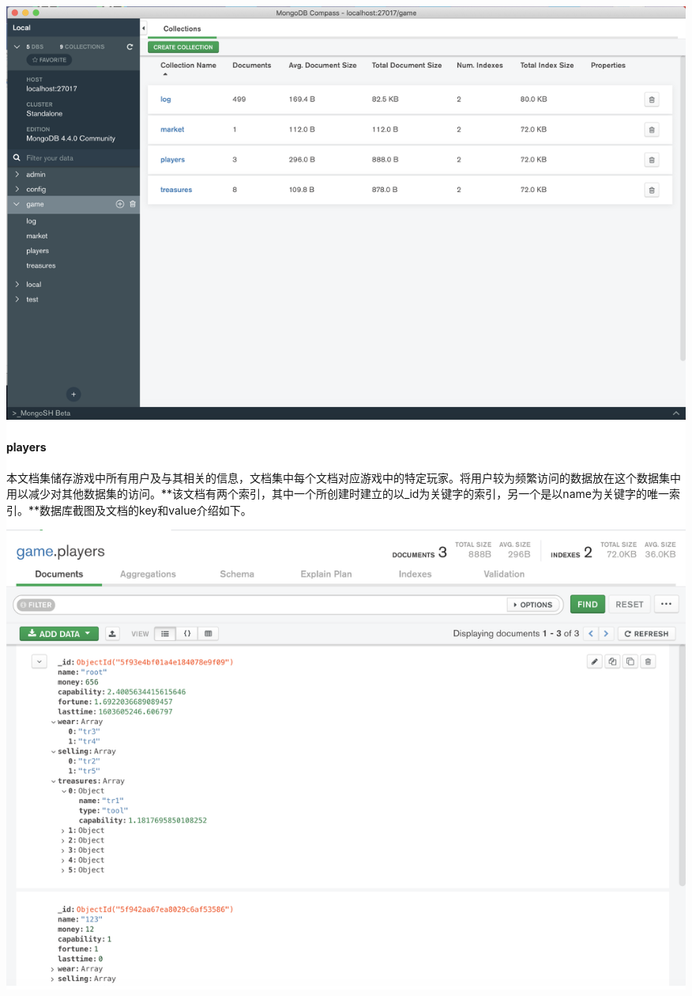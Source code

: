 ![db](pics/pg1.png)

#### players

本文档集储存游戏中所有用户及与其相关的信息，文档集中每个文档对应游戏中的特定玩家。将用户较为频繁访问的数据放在这个数据集中用以减少对其他数据集的访问。**该文档有两个索引，其中一个所创建时建立的以_id为关键字的索引，另一个是以name为关键字的唯一索引。**数据库截图及文档的key和value介绍如下。

![p01](pics/pg2.png)
